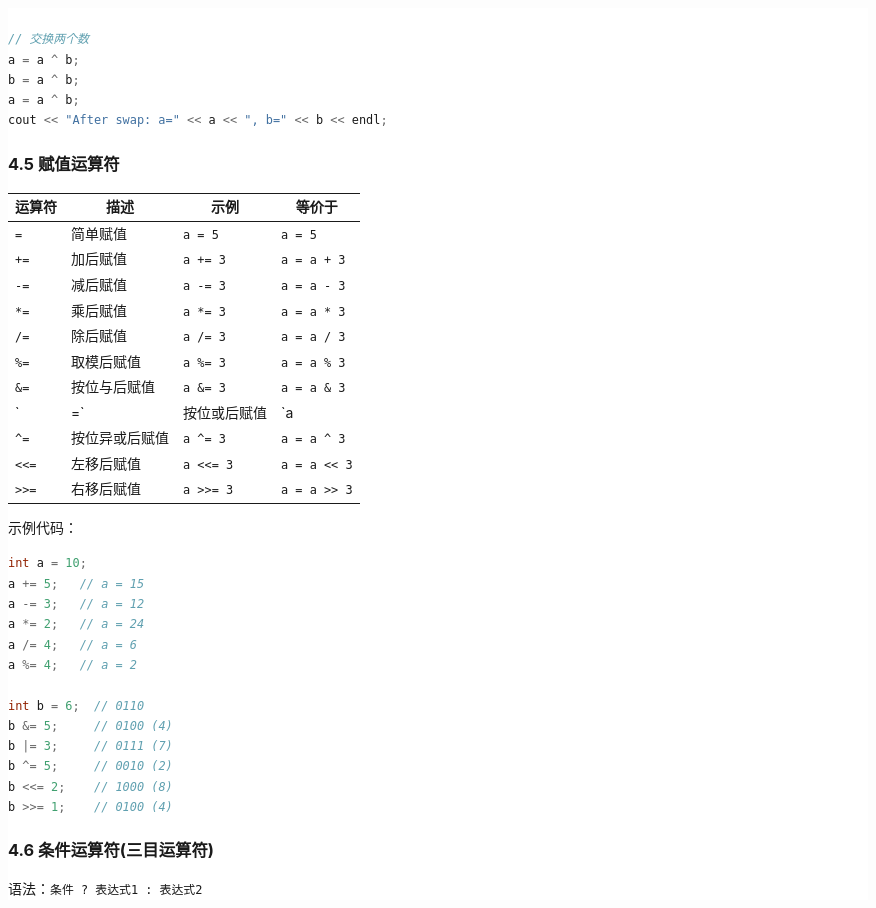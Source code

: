 ```cpp

// 交换两个数
a = a ^ b;
b = a ^ b;
a = a ^ b;
cout << "After swap: a=" << a << ", b=" << b << endl;
```

### 4.5 赋值运算符

| 运算符 | 描述       | 示例     | 等价于    |
|--------|------------|----------|-----------|
| `=`    | 简单赋值   | `a = 5`  | `a = 5`   |
| `+=`   | 加后赋值   | `a += 3` | `a = a + 3` |
| `-=`   | 减后赋值   | `a -= 3` | `a = a - 3` |
| `*=`   | 乘后赋值   | `a *= 3` | `a = a * 3` |
| `/=`   | 除后赋值   | `a /= 3` | `a = a / 3` |
| `%=`   | 取模后赋值 | `a %= 3` | `a = a % 3` |
| `&=`   | 按位与后赋值 | `a &= 3` | `a = a & 3` |
| `|=`   | 按位或后赋值 | `a |= 3` | `a = a | 3` |
| `^=`   | 按位异或后赋值 | `a ^= 3` | `a = a ^ 3` |
| `<<=`  | 左移后赋值 | `a <<= 3` | `a = a << 3` |
| `>>=`  | 右移后赋值 | `a >>= 3` | `a = a >> 3` |

示例代码：
```cpp
int a = 10;
a += 5;   // a = 15
a -= 3;   // a = 12
a *= 2;   // a = 24
a /= 4;   // a = 6
a %= 4;   // a = 2

int b = 6;  // 0110
b &= 5;     // 0100 (4)
b |= 3;     // 0111 (7)
b ^= 5;     // 0010 (2)
b <<= 2;    // 1000 (8)
b >>= 1;    // 0100 (4)
```

### 4.6 条件运算符(三目运算符)

语法：`条件 ? 表达式1 : 表达式2`
